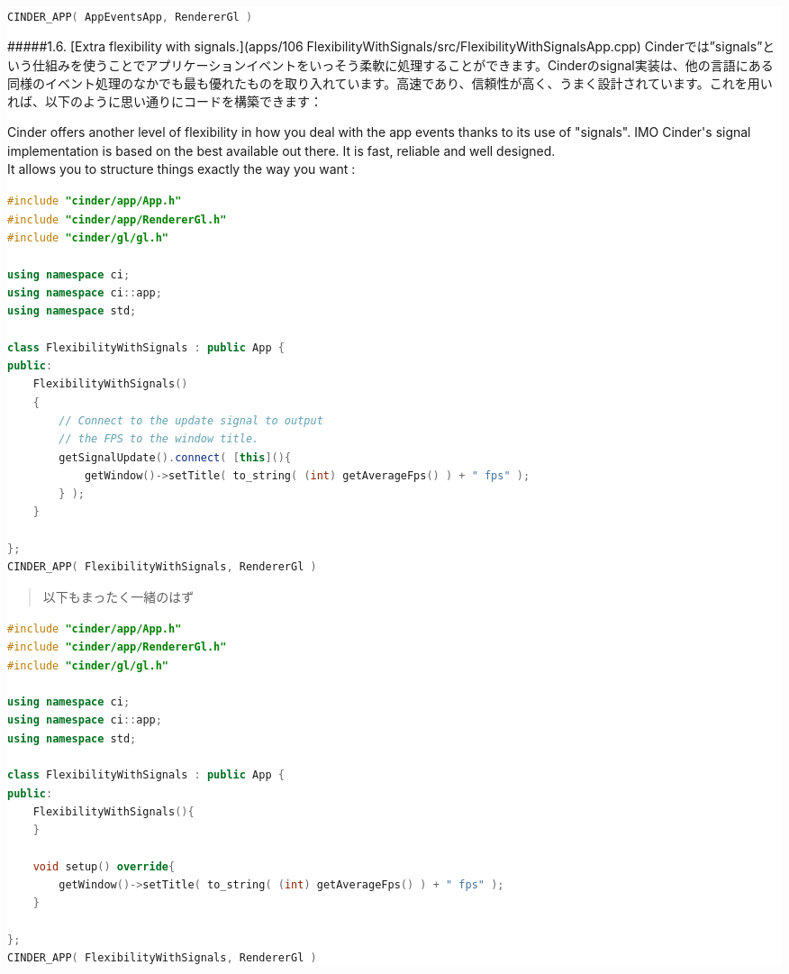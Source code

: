 ```c++
CINDER_APP( AppEventsApp, RendererGl )
```

#####1.6. [Extra flexibility with signals.](apps/106 FlexibilityWithSignals/src/FlexibilityWithSignalsApp.cpp)
Cinderでは”signals”という仕組みを使うことでアプリケーションイベントをいっそう柔軟に処理することができます。Cinderのsignal実装は、他の言語にある同様のイベント処理のなかでも最も優れたものを取り入れています。高速であり、信頼性が高く、うまく設計されています。これを用いれば、以下のように思い通りにコードを構築できます：  

Cinder offers another level of flexibility in how you deal with the app events thanks to its use of "signals". IMO Cinder's signal implementation is based on the best available out there. It is fast, reliable and well designed.  
It allows you to structure things exactly the way you want :
```c++
#include "cinder/app/App.h"
#include "cinder/app/RendererGl.h"
#include "cinder/gl/gl.h"

using namespace ci;
using namespace ci::app;
using namespace std;

class FlexibilityWithSignals : public App {
public:
	FlexibilityWithSignals()
	{
		// Connect to the update signal to output
		// the FPS to the window title.
		getSignalUpdate().connect( [this](){
			getWindow()->setTitle( to_string( (int) getAverageFps() ) + " fps" );
		} );
	}

};
CINDER_APP( FlexibilityWithSignals, RendererGl )
```

> 以下もまったく一緒のはず

```c++
#include "cinder/app/App.h"
#include "cinder/app/RendererGl.h"
#include "cinder/gl/gl.h"

using namespace ci;
using namespace ci::app;
using namespace std;

class FlexibilityWithSignals : public App {
public:
	FlexibilityWithSignals(){
	}

	void setup() override{
	    getWindow()->setTitle( to_string( (int) getAverageFps() ) + " fps" );
	}

};
CINDER_APP( FlexibilityWithSignals, RendererGl )
```
